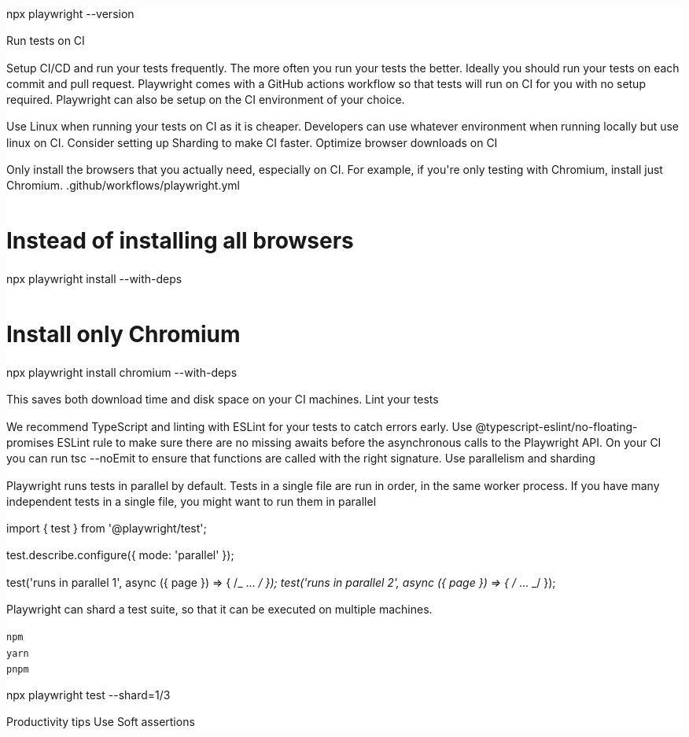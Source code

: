 npx playwright --version

Run tests on CI

Setup CI/CD and run your tests frequently. The more often you run your tests the better. Ideally you should run your tests on each commit and pull request. Playwright comes with a GitHub actions workflow so that tests will run on CI for you with no setup required. Playwright can also be setup on the CI environment of your choice.

Use Linux when running your tests on CI as it is cheaper. Developers can use whatever environment when running locally but use linux on CI. Consider setting up Sharding to make CI faster.
Optimize browser downloads on CI

Only install the browsers that you actually need, especially on CI. For example, if you're only testing with Chromium, install just Chromium.
.github/workflows/playwright.yml

# Instead of installing all browsers

npx playwright install --with-deps

# Install only Chromium

npx playwright install chromium --with-deps

This saves both download time and disk space on your CI machines.
Lint your tests

We recommend TypeScript and linting with ESLint for your tests to catch errors early. Use @typescript-eslint/no-floating-promises ESLint rule to make sure there are no missing awaits before the asynchronous calls to the Playwright API. On your CI you can run tsc --noEmit to ensure that functions are called with the right signature.
Use parallelism and sharding

Playwright runs tests in parallel by default. Tests in a single file are run in order, in the same worker process. If you have many independent tests in a single file, you might want to run them in parallel

import { test } from '@playwright/test';

test.describe.configure({ mode: 'parallel' });

test('runs in parallel 1', async ({ page }) => { /_ ... _/ });
test('runs in parallel 2', async ({ page }) => { /_ ... _/ });

Playwright can shard a test suite, so that it can be executed on multiple machines.

    npm
    yarn
    pnpm

npx playwright test --shard=1/3

Productivity tips
Use Soft assertions
